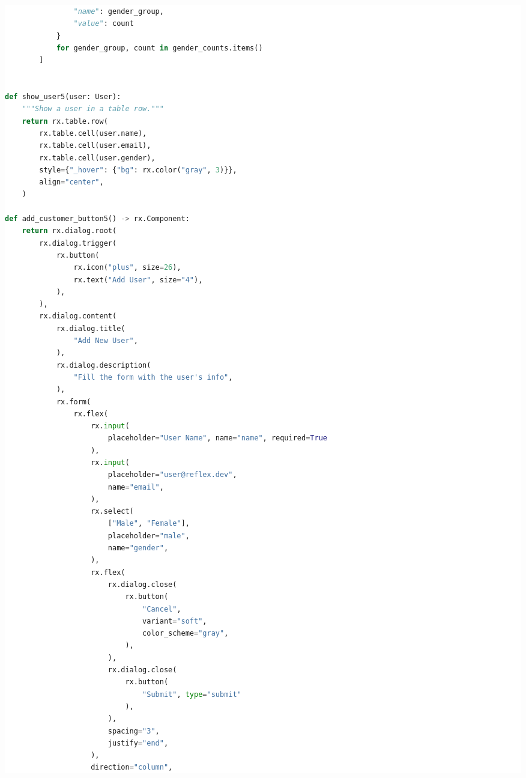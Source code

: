 ```python exec
                "name": gender_group,
                "value": count
            }
            for gender_group, count in gender_counts.items()
        ]
        

def show_user5(user: User):
    """Show a user in a table row."""
    return rx.table.row(
        rx.table.cell(user.name),
        rx.table.cell(user.email),
        rx.table.cell(user.gender),
        style={"_hover": {"bg": rx.color("gray", 3)}},
        align="center",
    )

def add_customer_button5() -> rx.Component:
    return rx.dialog.root(
        rx.dialog.trigger(
            rx.button(
                rx.icon("plus", size=26),
                rx.text("Add User", size="4"),
            ),
        ),
        rx.dialog.content(
            rx.dialog.title(
                "Add New User",
            ),
            rx.dialog.description(
                "Fill the form with the user's info",
            ),
            rx.form(
                rx.flex(
                    rx.input(
                        placeholder="User Name", name="name", required=True
                    ),
                    rx.input(
                        placeholder="user@reflex.dev",
                        name="email",
                    ),
                    rx.select(
                        ["Male", "Female"],
                        placeholder="male",
                        name="gender",
                    ),
                    rx.flex(
                        rx.dialog.close(
                            rx.button(
                                "Cancel",
                                variant="soft",
                                color_scheme="gray",
                            ),
                        ),
                        rx.dialog.close(
                            rx.button(
                                "Submit", type="submit"
                            ),
                        ),
                        spacing="3",
                        justify="end",
                    ),
                    direction="column",
```